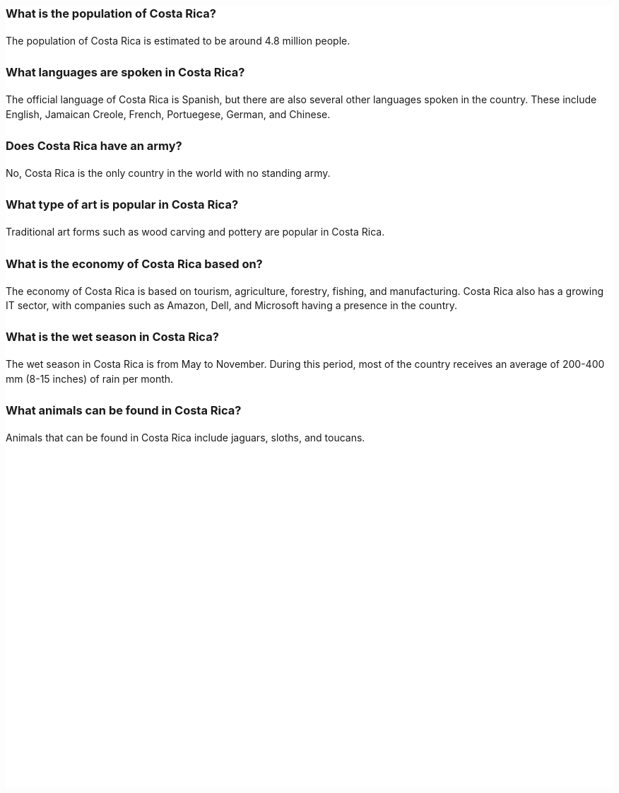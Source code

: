 <h3>What is the population of Costa Rica?</h3>
The population of Costa Rica is estimated to be around 4.8 million people. 

<h3>What languages are spoken in Costa Rica?</h3>
The official language of Costa Rica is Spanish, but there are also several other languages spoken in the country. These include English, Jamaican Creole, French, Portuegese, German, and Chinese. 

<h3>Does Costa Rica have an army?</h3>
No, Costa Rica is the only country in the world with no standing army. 

<h3>What type of art is popular in Costa Rica?</h3>
Traditional art forms such as wood carving and pottery are popular in Costa Rica. 

<h3>What is the economy of Costa Rica based on?</h3>
The economy of Costa Rica is based on tourism, agriculture, forestry, fishing, and manufacturing. Costa Rica also has a growing IT sector, with companies such as Amazon, Dell, and Microsoft having a presence in the country. 

<h3>What is the wet season in Costa Rica?</h3>
The wet season in Costa Rica is from May to November. During this period, most of the country receives an average of 200-400 mm (8-15 inches) of rain per month. 

<h3>What animals can be found in Costa Rica?</h3>
Animals that can be found in Costa Rica include jaguars, sloths, and toucans.

<div style="position: relative; padding-bottom: 56.25%; overflow: hidden"><iframe src="https://www.youtube.com/embed/H4ZfNyROQi4" frameborder="0" allow="accelerometer; autoplay; clipboard-write; encrypted-media; gyroscope; picture-in-picture; web-share" allowfullscreen style="position: absolute; top: 0; left: 0; width: 100%; height: 100%;"></iframe>
</div>